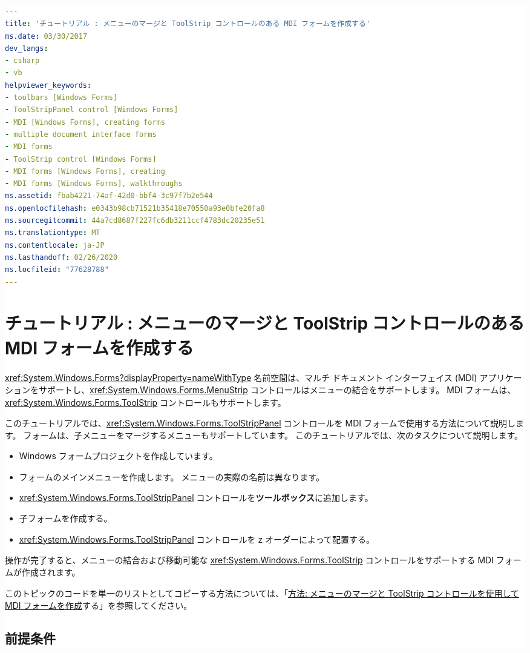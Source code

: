 ```yaml
---
title: 'チュートリアル : メニューのマージと ToolStrip コントロールのある MDI フォームを作成する'
ms.date: 03/30/2017
dev_langs:
- csharp
- vb
helpviewer_keywords:
- toolbars [Windows Forms]
- ToolStripPanel control [Windows Forms]
- MDI [Windows Forms], creating forms
- multiple document interface forms
- MDI forms
- ToolStrip control [Windows Forms]
- MDI forms [Windows Forms], creating
- MDI forms [Windows Forms], walkthroughs
ms.assetid: fbab4221-74af-42d0-bbf4-3c97f7b2e544
ms.openlocfilehash: e0343b98cb71521b35418e70550a93e0bfe20fa8
ms.sourcegitcommit: 44a7cd8687f227fc6db3211ccf4783dc20235e51
ms.translationtype: MT
ms.contentlocale: ja-JP
ms.lasthandoff: 02/26/2020
ms.locfileid: "77628788"
---
```

# <a name="walkthrough-creating-an-mdi-form-with-menu-merging-and-toolstrip-controls"></a>チュートリアル : メニューのマージと ToolStrip コントロールのある MDI フォームを作成する

<xref:System.Windows.Forms?displayProperty=nameWithType> 名前空間は、マルチ ドキュメント インターフェイス (MDI) アプリケーションをサポートし、<xref:System.Windows.Forms.MenuStrip> コントロールはメニューの結合をサポートします。 MDI フォームは、<xref:System.Windows.Forms.ToolStrip> コントロールもサポートします。

このチュートリアルでは、<xref:System.Windows.Forms.ToolStripPanel> コントロールを MDI フォームで使用する方法について説明します。 フォームは、子メニューをマージするメニューもサポートしています。 このチュートリアルでは、次のタスクについて説明します。

- Windows フォームプロジェクトを作成しています。

- フォームのメインメニューを作成します。 メニューの実際の名前は異なります。

- <xref:System.Windows.Forms.ToolStripPanel> コントロールを**ツールボックス**に追加します。

- 子フォームを作成する。

- <xref:System.Windows.Forms.ToolStripPanel> コントロールを z オーダーによって配置する。

操作が完了すると、メニューの結合および移動可能な <xref:System.Windows.Forms.ToolStrip> コントロールをサポートする MDI フォームが作成されます。

このトピックのコードを単一のリストとしてコピーする方法については、「[方法: メニューのマージと ToolStrip コントロールを使用して MDI フォームを作成](how-to-create-an-mdi-form-with-menu-merging-and-toolstrip-controls.md)する」を参照してください。

## <a name="prerequisites"></a>前提条件
